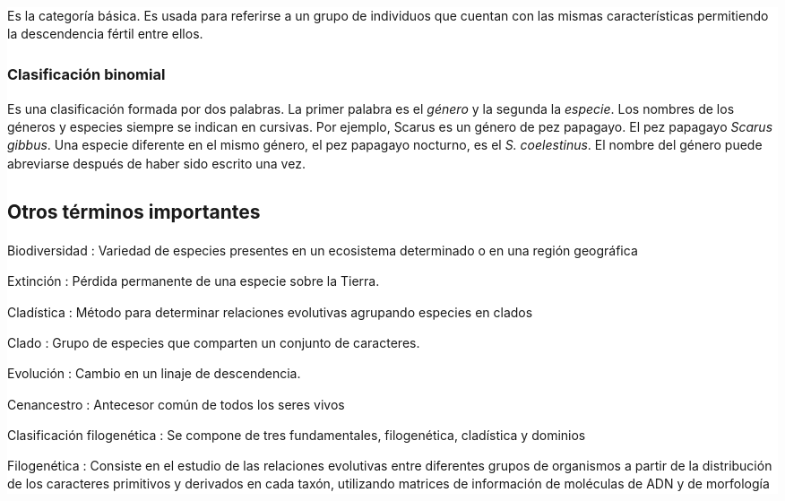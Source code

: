 Es la categoría básica. Es usada para referirse a un grupo de individuos que cuentan con las mismas características permitiendo la descendencia fértil entre ellos.

### Clasificación binomial

Es una clasificación formada por dos palabras. La primer palabra es el *género* y la segunda la *especie*. Los nombres de los géneros y especies siempre se indican en cursivas. 
Por ejemplo, Scarus es un género de pez papagayo. El pez papagayo *Scarus gibbus*. Una especie diferente en el mismo género, el pez papagayo nocturno, es el *S. coelestinus*. El nombre del género puede abreviarse después de haber sido escrito una vez.

## Otros términos importantes

Biodiversidad
 : Variedad de especies presentes en un ecosistema determinado o en una región geográfica

Extinción
 : Pérdida permanente de una especie sobre la Tierra.

Cladística
 : Método para determinar relaciones evolutivas agrupando especies en clados

Clado
 : Grupo de especies que comparten un conjunto de caracteres.

Evolución
 : Cambio en un linaje de descendencia.

Cenancestro
 : Antecesor común de todos los seres vivos

Clasificación filogenética
 : Se compone de tres fundamentales, filogenética, cladística y dominios

Filogenética
 : Consiste en el estudio de las relaciones evolutivas entre diferentes grupos de organismos a partir de la distribución de los caracteres primitivos y derivados en cada taxón, utilizando matrices de información de moléculas de ADN y de morfología
